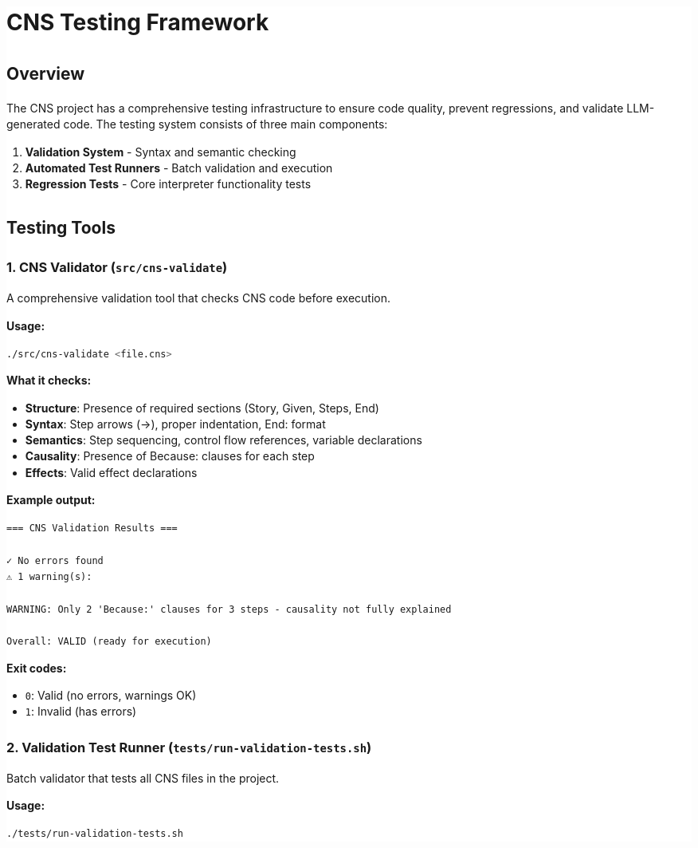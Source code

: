 # CNS Testing Framework

## Overview

The CNS project has a comprehensive testing infrastructure to ensure code quality, prevent regressions, and validate LLM-generated code. The testing system consists of three main components:

1. **Validation System** - Syntax and semantic checking
2. **Automated Test Runners** - Batch validation and execution
3. **Regression Tests** - Core interpreter functionality tests

## Testing Tools

### 1. CNS Validator (`src/cns-validate`)

A comprehensive validation tool that checks CNS code before execution.

**Usage:**
```bash
./src/cns-validate <file.cns>
```

**What it checks:**
- **Structure**: Presence of required sections (Story, Given, Steps, End)
- **Syntax**: Step arrows (→), proper indentation, End: format
- **Semantics**: Step sequencing, control flow references, variable declarations
- **Causality**: Presence of Because: clauses for each step
- **Effects**: Valid effect declarations

**Example output:**
```
=== CNS Validation Results ===

✓ No errors found
⚠ 1 warning(s):

WARNING: Only 2 'Because:' clauses for 3 steps - causality not fully explained

Overall: VALID (ready for execution)
```

**Exit codes:**
- `0`: Valid (no errors, warnings OK)
- `1`: Invalid (has errors)

### 2. Validation Test Runner (`tests/run-validation-tests.sh`)

Batch validator that tests all CNS files in the project.

**Usage:**
```bash
./tests/run-validation-tests.sh
```
